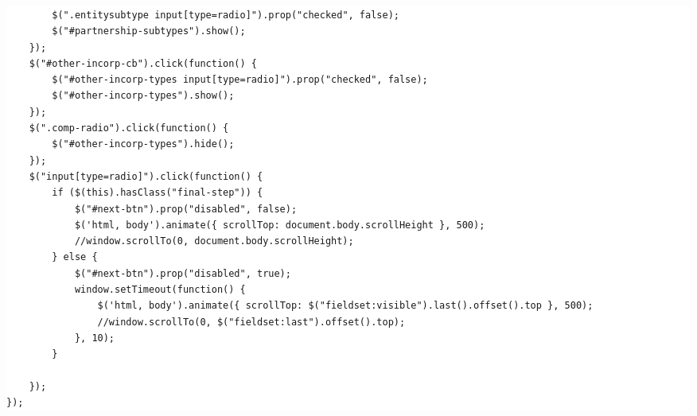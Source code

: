 			$(".entitysubtype input[type=radio]").prop("checked", false);
			$("#partnership-subtypes").show();
		});
		$("#other-incorp-cb").click(function() {
			$("#other-incorp-types input[type=radio]").prop("checked", false);
			$("#other-incorp-types").show();
		});
		$(".comp-radio").click(function() {
			$("#other-incorp-types").hide();
		});
		$("input[type=radio]").click(function() {
			if ($(this).hasClass("final-step")) {
				$("#next-btn").prop("disabled", false);
				$('html, body').animate({ scrollTop: document.body.scrollHeight }, 500);
				//window.scrollTo(0, document.body.scrollHeight);
			} else {
				$("#next-btn").prop("disabled", true);
				window.setTimeout(function() {
					$('html, body').animate({ scrollTop: $("fieldset:visible").last().offset().top }, 500);
					//window.scrollTo(0, $("fieldset:last").offset().top);
				}, 10);
			}
			
		});
	});
</script>